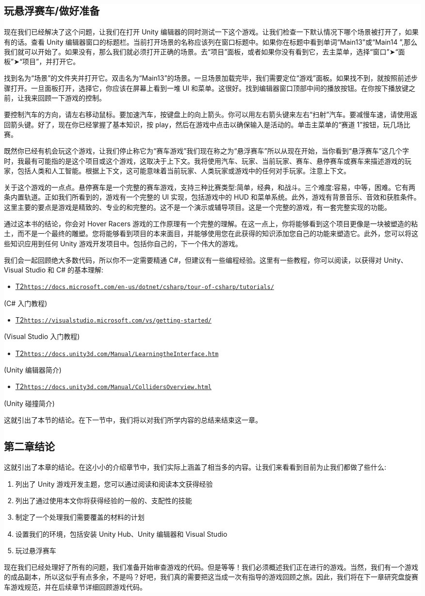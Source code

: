 ## 玩悬浮赛车/做好准备

现在我们已经解决了这个问题，让我们在打开 Unity 编辑器的同时测试一下这个游戏。让我们检查一下默认情况下哪个场景被打开了，如果有的话。查看 Unity 编辑器窗口的标题栏。当前打开场景的名称应该列在窗口标题中。如果你在标题中看到单词“Main13”或“Main14 ”,那么我们就可以开始了。如果没有，那么我们就必须打开正确的场景。去“项目”面板，或者如果你没有看到它，去主菜单，选择“窗口”➤“面板”➤“项目”，并打开它。

找到名为“场景”的文件夹并打开它。双击名为“Main13”的场景。一旦场景加载完毕，我们需要定位“游戏”面板。如果找不到，就按照前述步骤打开。一旦面板打开，选择它，你应该在屏幕上看到一堆 UI 和菜单。这很好。找到编辑器窗口顶部中间的播放按钮。在你按下播放键之前，让我来回顾一下游戏的控制。

要控制汽车的方向，请左右移动鼠标。要加速汽车，按键盘上的向上箭头。你可以用左右箭头键来左右“扫射”汽车。要减慢车速，请使用返回箭头键。好了，现在你已经掌握了基本知识，按 play，然后在游戏中点击以确保输入是活动的。单击主菜单的“赛道 1”按钮，玩几场比赛。

既然你已经有机会玩这个游戏，让我们停止称它为“赛车游戏”我们现在称之为“悬浮赛车”所以从现在开始，当你看到“悬浮赛车”这几个字时，我最有可能指的是这个项目或这个游戏，这取决于上下文。我将使用汽车、玩家、当前玩家、赛车、悬停赛车或赛车来描述游戏的玩家，包括人类和人工智能。根据上下文，这可能意味着当前玩家、人类玩家或游戏中的任何对手玩家。注意上下文。

关于这个游戏的一点点。悬停赛车是一个完整的赛车游戏，支持三种比赛类型:简单，经典，和战斗。三个难度:容易，中等，困难。它有两条内置轨道。正如我们所看到的，游戏有一个完整的 UI 实现，包括游戏中的 HUD 和菜单系统。此外，游戏有背景音乐、音效和获胜条件。这里主要的要点是游戏是精致的、专业的和完整的。这不是一个演示或辅导项目。这是一个完整的游戏，有一套完整实现的功能。

通过这本书的结论，你会对 Hover Racers 游戏的工作原理有一个完整的理解。在这一点上，你将能够看到这个项目更像是一块被塑造的粘土，而不是一个最终的雕塑。您将能够看到项目的本来面目，并能够使用您在此获得的知识添加您自己的功能来塑造它。此外，您可以将这些知识应用到任何 Unity 游戏开发项目中。包括你自己的，下一个伟大的游戏。

我们会一起回顾绝大多数代码，所以你不一定需要精通 C#，但建议有一些编程经验。这里有一些教程，你可以阅读，以获得对 Unity、Visual Studio 和 C# 的基本理解:

*   [T2`https://docs.microsoft.com/en-us/dotnet/csharp/tour-of-csharp/tutorials/`](https://docs.microsoft.com/en-us/dotnet/csharp/tour-of-csharp/tutorials/)

(C# 入门教程)

*   [T2`https://visualstudio.microsoft.com/vs/getting-started/`](https://visualstudio.microsoft.com/vs/getting-started/)

(Visual Studio 入门教程)

*   [T2`https://docs.unity3d.com/Manual/LearningtheInterface.htm`](https://docs.unity3d.com/Manual/LearningtheInterface.htm)

(Unity 编辑器简介)

*   [T2`https://docs.unity3d.com/Manual/CollidersOverview.html`](https://docs.unity3d.com/Manual/CollidersOverview.html)

(Unity 碰撞简介)

这就引出了本节的结论。在下一节中，我们将以对我们所学内容的总结来结束这一章。

## 第二章结论

这就引出了本章的结论。在这小小的介绍章节中，我们实际上涵盖了相当多的内容。让我们来看看到目前为止我们都做了些什么:

1.  列出了 Unity 游戏开发主题，您可以通过阅读和阅读本文获得经验

2.  列出了通过使用本文你将获得经验的一般的、支配性的技能

3.  制定了一个处理我们需要覆盖的材料的计划

4.  设置我们的环境，包括安装 Unity Hub、Unity 编辑器和 Visual Studio

5.  玩过悬浮赛车

现在我们已经处理好了所有的问题，我们准备开始审查游戏的代码。但是等等！我们必须概述我们正在进行的游戏。当然，我们有一个游戏的成品副本，所以这似乎有点多余，不是吗？好吧，我们真的需要把这当成一次有指导的游戏回顾之旅。因此，我们将在下一章研究盘旋赛车游戏规范，并在后续章节详细回顾游戏代码。